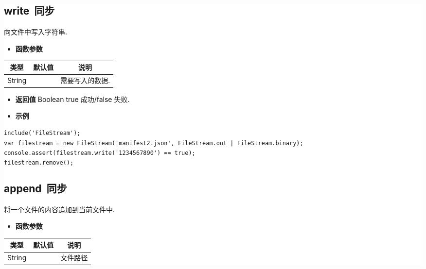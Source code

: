 
<div class="adoc" id="div_readLine"></div>


## write &nbsp;<span class="label label-sync">同步</span> 

  向文件中写入字符串.
  
* **函数参数**

<table class="table table-hover table-bordered ">
	<thead>
		<tr>
			<th class="col-xs-1">类型</th>
			<th class="col-xs-1">默认值</th>
			<th>说明</th>
		</tr>
	</thead>
	<tbody>
		<tr>
	<td>String </td>
	<td></td>
	<td>需要写入的数据.</td>
</tr>
	</tbody>
</table>

* **返回值**
  Boolean true 成功/false 失败. 

* **示例&nbsp;&nbsp;&nbsp;&nbsp;**

```html
include('FileStream');
var filestream = new FileStream('manifest2.json', FileStream.out | FileStream.binary);
console.assert(filestream.write('1234567890') == true);
filestream.remove();

```


<div class="adoc" id="div_write"></div>


## append &nbsp;<span class="label label-sync">同步</span> 

  将一个文件的内容追加到当前文件中.
  
* **函数参数**

<table class="table table-hover table-bordered ">
	<thead>
		<tr>
			<th class="col-xs-1">类型</th>
			<th class="col-xs-1">默认值</th>
			<th>说明</th>
		</tr>
	</thead>
	<tbody>
		<tr>
	<td>String </td>
	<td></td>
	<td>文件路径</td>
</tr>
	</tbody>
</table>
